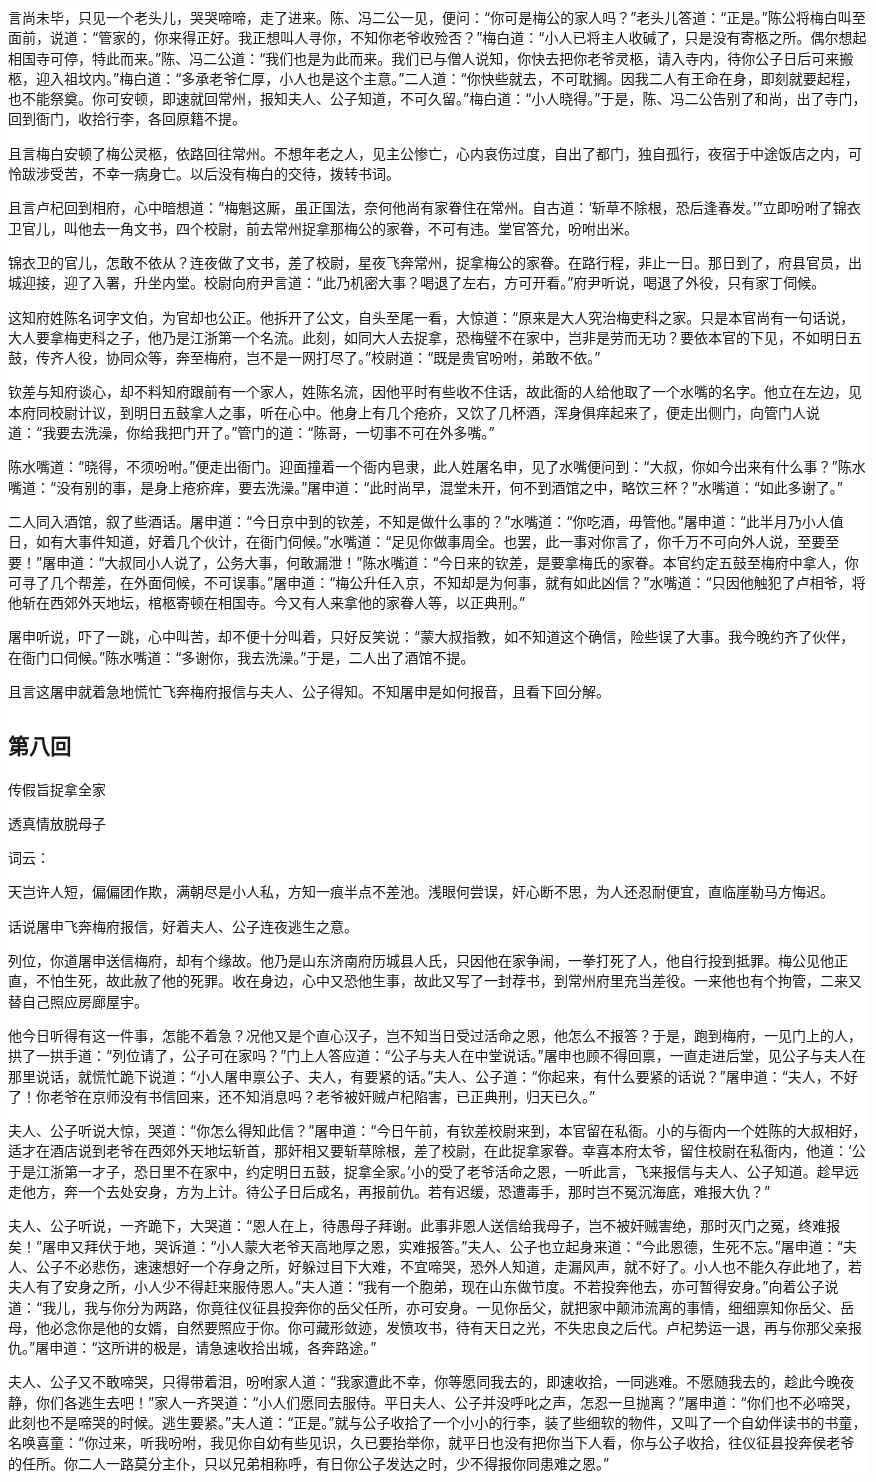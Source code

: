 言尚未毕，只见一个老头儿，哭哭啼啼，走了进来。陈、冯二公一见，便问：“你可是梅公的家人吗？”老头儿答道：“正是。”陈公将梅白叫至面前，说道：“管家的，你来得正好。我正想叫人寻你，不知你老爷收殓否？”梅白道：“小人已将主人收碱了，只是没有寄柩之所。偶尔想起相国寺可停，特此而来。”陈、冯二公道：“我们也是为此而来。我们已与僧人说知，你快去把你老爷灵柩，请入寺内，待你公子日后可来搬柩，迎入祖坟内。”梅白道：“多承老爷仁厚，小人也是这个主意。”二人道：“你快些就去，不可耽搁。因我二人有王命在身，即刻就要起程，也不能祭奠。你可安顿，即速就回常州，报知夫人、公子知道，不可久留。”梅白道：“小人晓得。”于是，陈、冯二公告别了和尚，出了寺门，回到衙门，收拾行李，各回原籍不提。  

且言梅白安顿了梅公灵柩，依路回往常州。不想年老之人，见主公惨亡，心内哀伤过度，自出了都门，独自孤行，夜宿于中途饭店之内，可怜跋涉受苦，不幸一病身亡。以后没有梅白的交待，拨转书词。  

且言卢杞回到相府，心中暗想道：“梅魁这厮，虽正国法，奈何他尚有家眷住在常州。自古道：‘斩草不除根，恐后逢春发。’”立即吩咐了锦衣卫官儿，叫他去一角文书，四个校尉，前去常州捉拿那梅公的家眷，不可有违。堂官答允，吩咐出米。  

锦衣卫的官儿，怎敢不依从？连夜做了文书，差了校尉，星夜飞奔常州，捉拿梅公的家眷。在路行程，非止一日。那日到了，府县官员，出城迎接，迎了入署，升坐内堂。校尉向府尹言道：“此乃机密大事？喝退了左右，方可开看。”府尹听说，喝退了外役，只有家丁伺候。  

这知府姓陈名诃字文伯，为官却也公正。他拆开了公文，自头至尾一看，大惊道：“原来是大人究治梅吏科之家。只是本官尚有一句话说，大人要拿梅吏科之子，他乃是江浙第一个名流。此刻，如同大人去捉拿，恐梅璧不在家中，岂非是劳而无功？要依本官的下见，不如明日五鼓，传齐人役，协同众等，奔至梅府，岂不是一网打尽了。”校尉道：“既是贵官吩咐，弟敢不依。”  

钦差与知府谈心，却不料知府跟前有一个家人，姓陈名流，因他平时有些收不住话，故此衙的人给他取了一个水嘴的名字。他立在左边，见本府同校尉计议，到明日五鼓拿人之事，听在心中。他身上有几个疮疥，又饮了几杯酒，浑身俱痒起来了，便走出侧门，向管门人说道：“我要去洗澡，你给我把门开了。”管门的道：“陈哥，一切事不可在外多嘴。”  

陈水嘴道：“晓得，不须吩咐。”便走出衙门。迎面撞着一个衙内皂隶，此人姓屠名申，见了水嘴便问到：“大叔，你如今出来有什么事？”陈水嘴道：“没有别的事，是身上疮疥痒，要去洗澡。”屠申道：“此时尚早，混堂未开，何不到酒馆之中，略饮三杯？”水嘴道：“如此多谢了。”  

二人同入酒馆，叙了些酒话。屠申道：“今日京中到的钦差，不知是做什么事的？”水嘴道：“你吃酒，毋管他。”屠申道：“此半月乃小人值日，如有大事件知道，好着几个伙计，在衙门伺候。”水嘴道：“足见你做事周全。也罢，此一事对你言了，你千万不可向外人说，至要至要！”屠申道：“大叔同小人说了，公务大事，何敢漏泄！”陈水嘴道：“今日来的钦差，是要拿梅氏的家眷。本官约定五鼓至梅府中拿人，你可寻了几个帮差，在外面伺候，不可误事。”屠申道：“梅公升任入京，不知却是为何事，就有如此凶信？”水嘴道：“只因他触犯了卢相爷，将他斩在西郊外天地坛，棺柩寄顿在相国寺。今又有人来拿他的家眷人等，以正典刑。”  

屠申听说，吓了一跳，心中叫苦，却不便十分叫着，只好反笑说：“蒙大叔指教，如不知道这个确信，险些误了大事。我今晚约齐了伙伴，在衙门口伺候。”陈水嘴道：“多谢你，我去洗澡。”于是，二人出了酒馆不提。  

且言这屠申就着急地慌忙飞奔梅府报信与夫人、公子得知。不知屠申是如何报音，且看下回分解。  

## 第八回  

传假旨捉拿全家  

透真情放脱母子  

词云：  

天岂许人短，偏偏团作欺，满朝尽是小人私，方知一痕半点不差池。浅眼何尝误，奸心断不思，为人还忍耐便宜，直临崖勒马方悔迟。  

话说屠申飞奔梅府报信，好着夫人、公子连夜逃生之意。  

列位，你道屠申送信梅府，却有个缘故。他乃是山东济南府历城县人氏，只因他在家争闹，一拳打死了人，他自行投到抵罪。梅公见他正直，不怕生死，故此赦了他的死罪。收在身边，心中又恐他生事，故此又写了一封荐书，到常州府里充当差役。一来他也有个拘管，二来又替自己照应房廊屋宇。  

他今日听得有这一件事，怎能不着急？况他又是个直心汉子，岂不知当日受过活命之恩，他怎么不报答？于是，跑到梅府，一见门上的人，拱了一拱手道：“列位请了，公子可在家吗？”门上人答应道：“公子与夫人在中堂说话。”屠申也顾不得回禀，一直走进后堂，见公子与夫人在那里说话，就慌忙跪下说道：“小人屠申禀公子、夫人，有要紧的话。”夫人、公子道：“你起来，有什么要紧的话说？”屠申道：“夫人，不好了！你老爷在京师没有书信回来，还不知消息吗？老爷被奸贼卢杞陷害，已正典刑，归天已久。”  

夫人、公子听说大惊，哭道：“你怎么得知此信？”屠申道：“今日午前，有钦差校尉来到，本官留在私衙。小的与衙内一个姓陈的大叔相好，适才在酒店说到老爷在西郊外天地坛斩首，那奸相又要斩草除根，差了校尉，在此捉拿家眷。幸喜本府太爷，留住校尉在私衙内，他道：‘公于是江浙第一才子，恐日里不在家中，约定明日五鼓，捉拿全家。’小的受了老爷活命之恩，一听此言，飞来报信与夫人、公子知道。趁早远走他方，奔一个去处安身，方为上计。待公子日后成名，再报前仇。若有迟缓，恐遭毒手，那时岂不冤沉海底，难报大仇？”  

夫人、公子听说，一齐跪下，大哭道：“恩人在上，待愚母子拜谢。此事非恩人送信给我母子，岂不被奸贼害绝，那时灭门之冤，终难报矣！”屠申又拜伏于地，哭诉道：“小人蒙大老爷天高地厚之恩，实难报答。”夫人、公子也立起身来道：“今此恩德，生死不忘。”屠申道：“夫人、公子不必悲伤，速速想好一个存身之所，好躲过目下大难，不宜啼哭，恐外人知道，走漏风声，就不好了。小人也不能久存此地了，若夫人有了安身之所，小人少不得赶来服侍恩人。”夫人道：“我有一个胞弟，现在山东做节度。不若投奔他去，亦可暂得安身。”向着公子说道：“我儿，我与你分为两路，你竟往仪征县投奔你的岳父任所，亦可安身。一见你岳父，就把家中颠沛流离的事情，细细禀知你岳父、岳母，他必念你是他的女婿，自然要照应于你。你可藏形敛迹，发愤攻书，待有天日之光，不失忠良之后代。卢杞势运一退，再与你那父亲报仇。”屠申道：“这所讲的极是，请急速收拾出城，各奔路途。”  

夫人、公子又不敢啼哭，只得带着泪，吩咐家人道：“我家遭此不幸，你等愿同我去的，即速收拾，一同逃难。不愿随我去的，趁此今晚夜静，你们各逃生去吧！”家人一齐哭道：“小人们愿同去服侍。平日夫人、公子并没呼叱之声，怎忍一旦抛离？”屠申道：“你们也不必啼哭，此刻也不是啼哭的时候。逃生要紧。”夫人道：“正是。”就与公子收拾了一个小小的行李，装了些细软的物件，又叫了一个自幼伴读书的书童，名唤喜童：“你过来，听我吩咐，我见你自幼有些见识，久已要抬举你，就平日也没有把你当下人看，你与公子收拾，往仪征县投奔侯老爷的任所。你二人一路莫分主仆，只以兄弟相称呼，有日你公子发达之时，少不得报你同患难之恩。”  
